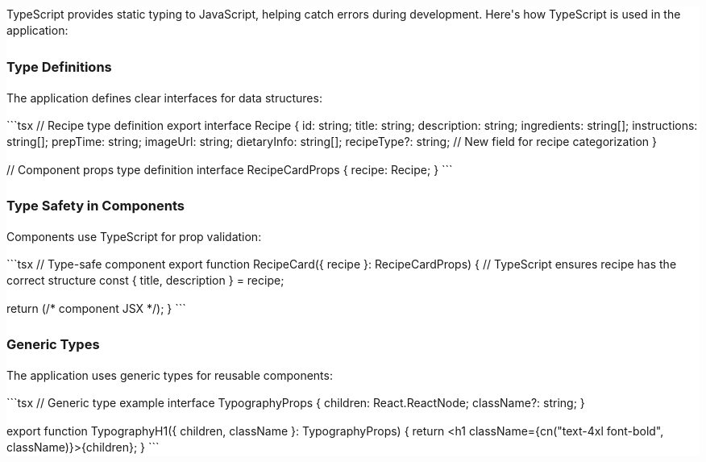 TypeScript provides static typing to JavaScript, helping catch errors during development. Here's how TypeScript is used in the application:

### Type Definitions

The application defines clear interfaces for data structures:

\`\`\`tsx
// Recipe type definition
export interface Recipe {
  id: string;
  title: string;
  description: string;
  ingredients: string[];
  instructions: string[];
  prepTime: string;
  imageUrl: string;
  dietaryInfo: string[];
  recipeType?: string; // New field for recipe categorization
}

// Component props type definition
interface RecipeCardProps {
  recipe: Recipe;
}
\`\`\`

### Type Safety in Components

Components use TypeScript for prop validation:

\`\`\`tsx
// Type-safe component
export function RecipeCard({ recipe }: RecipeCardProps) {
  // TypeScript ensures recipe has the correct structure
  const { title, description } = recipe;
  
  return (/* component JSX */);
}
\`\`\`

### Generic Types

The application uses generic types for reusable components:

\`\`\`tsx
// Generic type example
interface TypographyProps {
  children: React.ReactNode;
  className?: string;
}

export function TypographyH1({ children, className }: TypographyProps) {
  return <h1 className={cn("text-4xl font-bold", className)}>{children}</h1>;
}
\`\`\`
